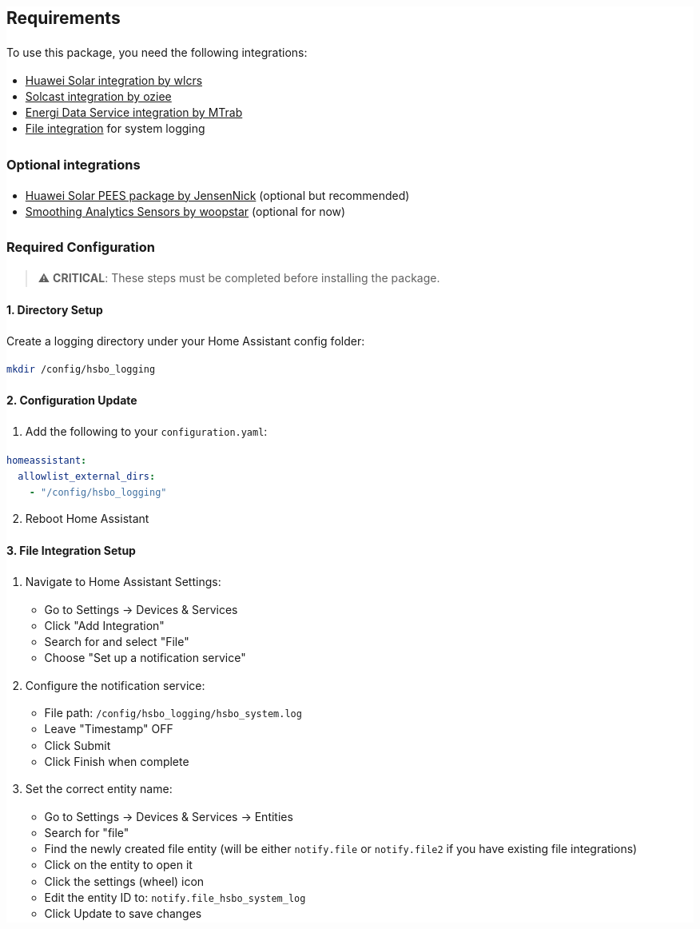 ## Requirements

To use this package, you need the following integrations:

- [Huawei Solar integration by wlcrs](https://github.com/wlcrs/huawei_solar)
- [Solcast integration by oziee](https://github.com/BJReplay/ha-solcast-solar)
- [Energi Data Service integration by MTrab](https://github.com/MTrab/energidataservice)
- [File integration](https://www.home-assistant.io/integrations/file/) for system logging

### Optional integrations
- [Huawei Solar PEES package by JensenNick](https://github.com/JensenNick/huawei_solar_pees) (optional but recommended)
- [Smoothing Analytics Sensors by woopstar](https://github.com/woopstar/smoothing_analytics_sensors) (optional for now)

### Required Configuration

> ⚠️ **CRITICAL**: These steps must be completed before installing the package.

#### 1. Directory Setup
Create a logging directory under your Home Assistant config folder:
```bash
mkdir /config/hsbo_logging
```

#### 2. Configuration Update
1. Add the following to your `configuration.yaml`:
```yaml
homeassistant:
  allowlist_external_dirs:
    - "/config/hsbo_logging"
```
2. Reboot Home Assistant

#### 3. File Integration Setup
1. Navigate to Home Assistant Settings:
   - Go to Settings → Devices & Services
   - Click "Add Integration"
   - Search for and select "File"
   - Choose "Set up a notification service"

2. Configure the notification service:
   - File path: `/config/hsbo_logging/hsbo_system.log`
   - Leave "Timestamp" OFF
   - Click Submit
   - Click Finish when complete

3. Set the correct entity name:
   - Go to Settings → Devices & Services → Entities
   - Search for "file"
   - Find the newly created file entity (will be either `notify.file` or `notify.file2` if you have existing file integrations)
   - Click on the entity to open it
   - Click the settings (wheel) icon
   - Edit the entity ID to: `notify.file_hsbo_system_log`
   - Click Update to save changes

